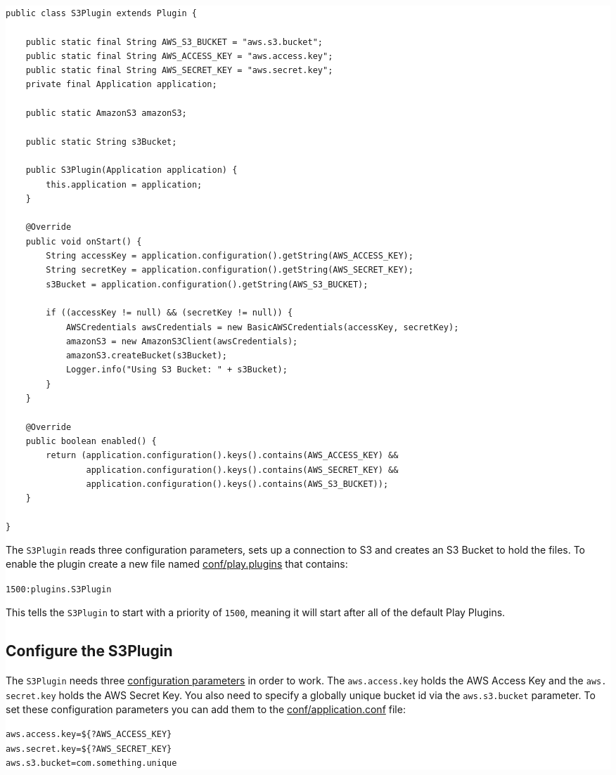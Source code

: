     public class S3Plugin extends Plugin {
    
        public static final String AWS_S3_BUCKET = "aws.s3.bucket";
        public static final String AWS_ACCESS_KEY = "aws.access.key";
        public static final String AWS_SECRET_KEY = "aws.secret.key";
        private final Application application;
    
        public static AmazonS3 amazonS3;
    
        public static String s3Bucket;
    
        public S3Plugin(Application application) {
            this.application = application;
        }
    
        @Override
        public void onStart() {
            String accessKey = application.configuration().getString(AWS_ACCESS_KEY);
            String secretKey = application.configuration().getString(AWS_SECRET_KEY);
            s3Bucket = application.configuration().getString(AWS_S3_BUCKET);
            
            if ((accessKey != null) && (secretKey != null)) {
                AWSCredentials awsCredentials = new BasicAWSCredentials(accessKey, secretKey);
                amazonS3 = new AmazonS3Client(awsCredentials);
                amazonS3.createBucket(s3Bucket);
                Logger.info("Using S3 Bucket: " + s3Bucket);
            }
        }
    
        @Override
        public boolean enabled() {
            return (application.configuration().keys().contains(AWS_ACCESS_KEY) &&
                    application.configuration().keys().contains(AWS_SECRET_KEY) &&
                    application.configuration().keys().contains(AWS_S3_BUCKET));
        }
        
    }

The `S3Plugin` reads three configuration parameters, sets up a connection to S3 and creates an S3 Bucket to hold the files.  To enable the plugin create a new file named [conf/play.plugins](https://github.com/heroku/devcenter-java-play-s3/blob/master/conf/play.plugins) that contains:

    1500:plugins.S3Plugin

This tells the `S3Plugin` to start with a priority of `1500`, meaning it will start after all of the default Play Plugins. 


Configure the S3Plugin
----------------------

The `S3Plugin` needs three [configuration parameters](https://devcenter.heroku.com/articles/s3#credentials) in order to work.  The `aws.access.key` holds the AWS Access Key and the `aws.secret.key` holds the AWS Secret Key.  You also need to specify a globally unique bucket id via the `aws.s3.bucket` parameter.  To set these configuration parameters you can add them to the [conf/application.conf](https://github.com/heroku/devcenter-java-play-s3/blob/master/conf/application.conf#L58) file:

    aws.access.key=${?AWS_ACCESS_KEY}
    aws.secret.key=${?AWS_SECRET_KEY}
    aws.s3.bucket=com.something.unique
